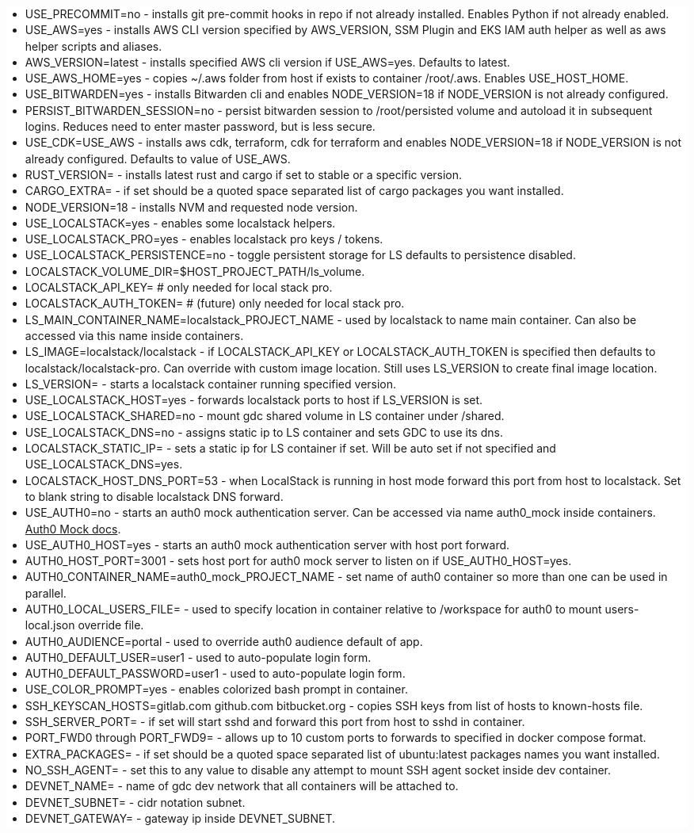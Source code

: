 * USE_PRECOMMIT=no - installs git pre-commit hooks in repo if not already installed. Enables Python if not already enabled.
* USE_AWS=yes - installs AWS CLI version specified by AWS_VERSION, SSM Plugin and EKS IAM auth helper as well as aws helper scripts and aliases.
* AWS_VERSION=latest - installs specified AWS cli version if USE_AWS=yes. Defaults to latest.
* USE_AWS_HOME=yes - copies ~/.aws folder from host if exists to container /root/.aws. Enables USE_HOST_HOME.
* USE_BITWARDEN=yes - installs Bitwarden cli and enables NODE_VERSION=18 if NODE_VERSION is not already configured.
* PERSIST_BITWARDEN_SESSION=no - persist bitwarden session to /root/persisted volume and autoload it in subsequent logins. Reduces need to enter master password, but is less secure.
* USE_CDK=USE_AWS - installs aws cdk, terraform, cdk for terraform and enables NODE_VERSION=18 if NODE_VERSION is not already configured. Defaults to value of USE_AWS.
* RUST_VERSION=<not set> - installs latest rust and cargo if set to stable or a specific version.
* CARGO_EXTRA=<not set> - if set should be a quoted space separated list of cargo packages you want installed.
* NODE_VERSION=18 - installs NVM and requested node version.
* USE_LOCALSTACK=yes - enables some localstack helpers.
* USE_LOCALSTACK_PRO=yes - enables localstack pro keys / tokens.
* USE_LOCALSTACK_PERSISTENCE=no - toggle persistent storage for LS defaults to persistence disabled.
* LOCALSTACK_VOLUME_DIR=$HOST_PROJECT_PATH/ls_volume.
* LOCALSTACK_API_KEY=<not set> # only needed for local stack pro.
* LOCALSTACK_AUTH_TOKEN=<not set> # (future) only needed for local stack pro.
* LS_MAIN_CONTAINER_NAME=localstack_PROJECT_NAME - used by localstack to name main container. Can also be accessed via this name inside containers.
* LS_IMAGE=localstack/localstack - if LOCALSTACK_API_KEY or LOCALSTACK_AUTH_TOKEN is specified then defaults to localstack/localstack-pro. Can override with custom image location. Still uses LS_VERSION to create final image location.
* LS_VERSION=<not set> - starts a localstack container running specified version.
* USE_LOCALSTACK_HOST=yes - forwards localstack ports to host if LS_VERSION is set.
* USE_LOCALSTACK_SHARED=no - mount gdc shared volume in LS container under /shared.
* USE_LOCALSTACK_DNS=no - assigns static ip to LS container and sets GDC to use its dns.
* LOCALSTACK_STATIC_IP=<not set> - sets a static ip for LS container if set. Will be auto set if not specified and USE_LOCALSTACK_DNS=yes.
* LOCALSTACK_HOST_DNS_PORT=53 - when LocalStack is running in host mode forward this port from host to localstack. Set to blank string to disable localstack DNS forward.
* USE_AUTH0=no - starts an auth0 mock authentication server. Can be accessed via name auth0_mock inside containers. [Auth0 Mock docs](./docs/auth0/readme.md).
* USE_AUTH0_HOST=yes - starts an auth0 mock authentication server with host port forward.
* AUTH0_HOST_PORT=3001 - sets host port for auth0 mock server to listen on if USE_AUTH0_HOST=yes.
* AUTH0_CONTAINER_NAME=auth0_mock_PROJECT_NAME - set name of auth0 container so more than one can be used in parallel.
* AUTH0_LOCAL_USERS_FILE=<not set> - used to specify location in container relative to /workspace for auth0 to mount users-local.json override file.
* AUTH0_AUDIENCE=portal - used to override auth0 audience default of app.
* AUTH0_DEFAULT_USER=user1 - used to auto-populate login form.
* AUTH0_DEFAULT_PASSWORD=user1 - used to auto-populate login form.
* USE_COLOR_PROMPT=yes - enables colorized bash prompt in container.
* SSH_KEYSCAN_HOSTS=gitlab.com github.com bitbucket.org - copies SSH keys from list of hosts to known-hosts file.
* SSH_SERVER_PORT=<not set> - if set will start sshd and forward this port from host to sshd in container.
* PORT_FWD0 through PORT_FWD9=<not set> - allows up to 10 custom ports to forwards to specified in docker compose format.
* EXTRA_PACKAGES=<not set> - if set should be a quoted space separated list of ubuntu:latest packages names you want installed.
* NO_SSH_AGENT=<any value> - set this to any value to disable any attempt to mount SSH agent socket inside dev container.
* DEVNET_NAME=<auto set to devnet_PROJECT_NAME> - name of gdc dev network that all containers will be attached to.
* DEVNET_SUBNET=<not set> - cidr notation subnet.
* DEVNET_GATEWAY=<not set> - gateway ip inside DEVNET_SUBNET.
